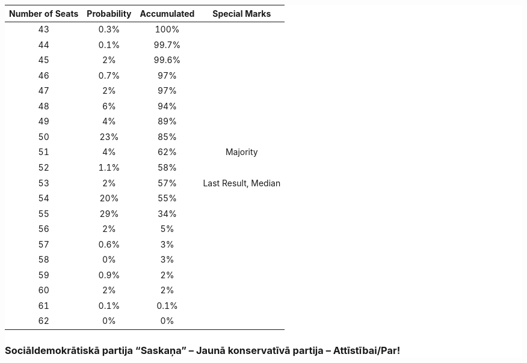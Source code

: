 | Number of Seats | Probability | Accumulated | Special Marks |
|:---------------:|:-----------:|:-----------:|:-------------:|
| 43 | 0.3% | 100% |  |
| 44 | 0.1% | 99.7% |  |
| 45 | 2% | 99.6% |  |
| 46 | 0.7% | 97% |  |
| 47 | 2% | 97% |  |
| 48 | 6% | 94% |  |
| 49 | 4% | 89% |  |
| 50 | 23% | 85% |  |
| 51 | 4% | 62% | Majority |
| 52 | 1.1% | 58% |  |
| 53 | 2% | 57% | Last Result, Median |
| 54 | 20% | 55% |  |
| 55 | 29% | 34% |  |
| 56 | 2% | 5% |  |
| 57 | 0.6% | 3% |  |
| 58 | 0% | 3% |  |
| 59 | 0.9% | 2% |  |
| 60 | 2% | 2% |  |
| 61 | 0.1% | 0.1% |  |
| 62 | 0% | 0% |  |

### Sociāldemokrātiskā partija “Saskaņa” – Jaunā konservatīvā partija – Attīstībai/Par!
